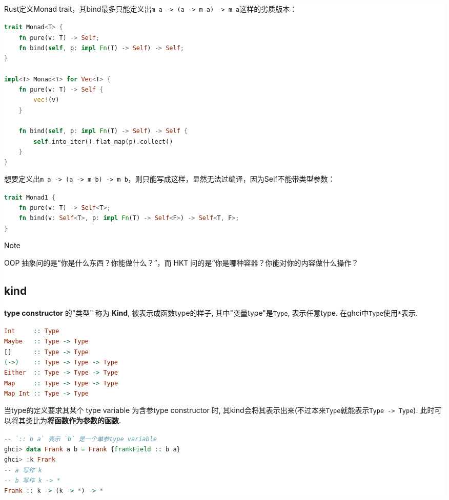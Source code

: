 Rust定义Monad trait，其bind最多只能定义出`m a -> (a -> m a) -> m a`这样的劣质版本：
```rust
trait Monad<T> {  
    fn pure(v: T) -> Self;  
    fn bind(self, p: impl Fn(T) -> Self) -> Self;  
}  
  
impl<T> Monad<T> for Vec<T> {  
    fn pure(v: T) -> Self {  
        vec!(v)  
    }  
  
    fn bind(self, p: impl Fn(T) -> Self) -> Self {  
        self.into_iter().flat_map(p).collect()  
    }  
}
```
想要定义出`m a -> (a -> m b) -> m b`，则只能写成这样，显然无法过编译，因为Self不能带类型参数：
```rust
trait Monad1 {  
    fn pure(v: T) -> Self<T>;  
    fn bind(v: Self<T>, p: impl Fn(T) -> Self<F>) -> Self<T, F>;  
}
```

> [!note]
> OOP 抽象问的是“你是什么东西？你能做什么？”，而 HKT 问的是“你是哪种容器？你能对你的内容做什么操作？


## kind

**type constructor** 的"类型" 称为 **Kind**, 被表示成函数type的样子, 其中"变量type"是`Type`, 表示任意type. 在ghci中`Type`使用`*`表示.
```haskell
Int     :: Type
Maybe   :: Type -> Type
[]      :: Type -> Type
(->)    :: Type -> Type -> Type
Either  :: Type -> Type -> Type
Map     :: Type -> Type -> Type
Map Int :: Type -> Type
```

当type的定义要求其某个 type variable 为含参type constructor 时, 其kind会将其表示出来(不过本来`Type`就能表示`Type -> Type`). 此时可以将其<u>类比</u>为**将函数作为参数的函数**.

```haskell
-- `:: b a` 表示 `b` 是一个单参type variable
ghci> data Frank a b = Frank {frankField :: b a}
ghci> :k Frank
-- a 写作 k
-- b 写作 k -> *
Frank :: k -> (k -> *) -> *
```
